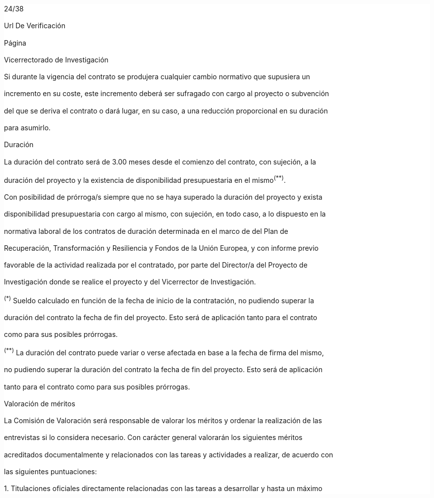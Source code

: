 24/38

Url De Verificación

Página



<a name="br25"></a> 

Vicerrectorado de Investigación

Si durante la vigencia del contrato se produjera cualquier cambio normativo que supusiera un

incremento en su coste, este incremento deberá ser sufragado con cargo al proyecto o subvención

del que se deriva el contrato o dará lugar, en su caso, a una reducción proporcional en su duración

para asumirlo.

Duración

La duración del contrato será de 3.00 meses desde el comienzo del contrato, con sujeción, a la

duración del proyecto y la existencia de disponibilidad presupuestaria en el mismo<sup>(\*\*)</sup>.

Con posibilidad de prórroga/s siempre que no se haya superado la duración del proyecto y exista

disponibilidad presupuestaria con cargo al mismo, con sujeción, en todo caso, a lo dispuesto en la

normativa laboral de los contratos de duración determinada en el marco de del Plan de

Recuperación, Transformación y Resiliencia y Fondos de la Unión Europea, y con informe previo

favorable de la actividad realizada por el contratado, por parte del Director/a del Proyecto de

Investigación donde se realice el proyecto y del Vicerrector de Investigación.

<sup>(\*)</sup> Sueldo calculado en función de la fecha de inicio de la contratación, no pudiendo superar la

duración del contrato la fecha de fin del proyecto. Esto será de aplicación tanto para el contrato

como para sus posibles prórrogas.

<sup>(\*\*)</sup> La duración del contrato puede variar o verse afectada en base a la fecha de firma del mismo,

no pudiendo superar la duración del contrato la fecha de fin del proyecto. Esto será de aplicación

tanto para el contrato como para sus posibles prórrogas.

Valoración de méritos

La Comisión de Valoración será responsable de valorar los méritos y ordenar la realización de las

entrevistas si lo considera necesario. Con carácter general valorarán los siguientes méritos

acreditados documentalmente y relacionados con las tareas y actividades a realizar, de acuerdo con

las siguientes puntuaciones:

1\. Titulaciones oficiales directamente relacionadas con las tareas a desarrollar y hasta un máximo
